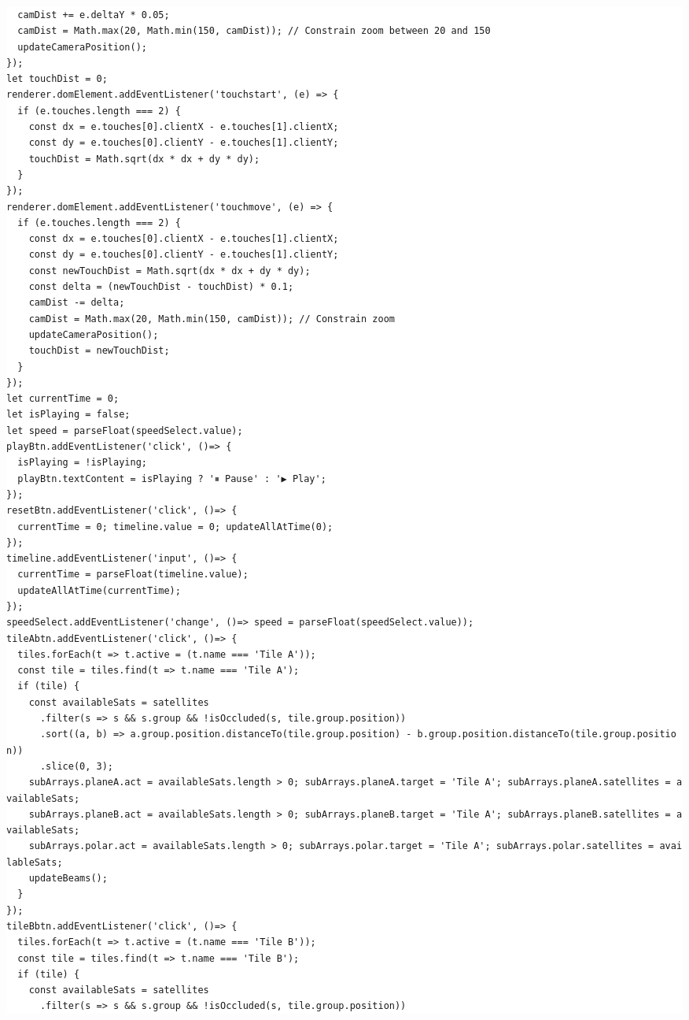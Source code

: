       camDist += e.deltaY * 0.05;
      camDist = Math.max(20, Math.min(150, camDist)); // Constrain zoom between 20 and 150
      updateCameraPosition();
    });
    let touchDist = 0;
    renderer.domElement.addEventListener('touchstart', (e) => {
      if (e.touches.length === 2) {
        const dx = e.touches[0].clientX - e.touches[1].clientX;
        const dy = e.touches[0].clientY - e.touches[1].clientY;
        touchDist = Math.sqrt(dx * dx + dy * dy);
      }
    });
    renderer.domElement.addEventListener('touchmove', (e) => {
      if (e.touches.length === 2) {
        const dx = e.touches[0].clientX - e.touches[1].clientX;
        const dy = e.touches[0].clientY - e.touches[1].clientY;
        const newTouchDist = Math.sqrt(dx * dx + dy * dy);
        const delta = (newTouchDist - touchDist) * 0.1;
        camDist -= delta;
        camDist = Math.max(20, Math.min(150, camDist)); // Constrain zoom
        updateCameraPosition();
        touchDist = newTouchDist;
      }
    });
    let currentTime = 0;
    let isPlaying = false;
    let speed = parseFloat(speedSelect.value);
    playBtn.addEventListener('click', ()=> {
      isPlaying = !isPlaying;
      playBtn.textContent = isPlaying ? '⏸ Pause' : '▶ Play';
    });
    resetBtn.addEventListener('click', ()=> {
      currentTime = 0; timeline.value = 0; updateAllAtTime(0);
    });
    timeline.addEventListener('input', ()=> {
      currentTime = parseFloat(timeline.value);
      updateAllAtTime(currentTime);
    });
    speedSelect.addEventListener('change', ()=> speed = parseFloat(speedSelect.value));
    tileAbtn.addEventListener('click', ()=> {
      tiles.forEach(t => t.active = (t.name === 'Tile A'));
      const tile = tiles.find(t => t.name === 'Tile A');
      if (tile) {
        const availableSats = satellites
          .filter(s => s && s.group && !isOccluded(s, tile.group.position))
          .sort((a, b) => a.group.position.distanceTo(tile.group.position) - b.group.position.distanceTo(tile.group.position))
          .slice(0, 3);
        subArrays.planeA.act = availableSats.length > 0; subArrays.planeA.target = 'Tile A'; subArrays.planeA.satellites = availableSats;
        subArrays.planeB.act = availableSats.length > 0; subArrays.planeB.target = 'Tile A'; subArrays.planeB.satellites = availableSats;
        subArrays.polar.act = availableSats.length > 0; subArrays.polar.target = 'Tile A'; subArrays.polar.satellites = availableSats;
        updateBeams();
      }
    });
    tileBbtn.addEventListener('click', ()=> {
      tiles.forEach(t => t.active = (t.name === 'Tile B'));
      const tile = tiles.find(t => t.name === 'Tile B');
      if (tile) {
        const availableSats = satellites
          .filter(s => s && s.group && !isOccluded(s, tile.group.position))